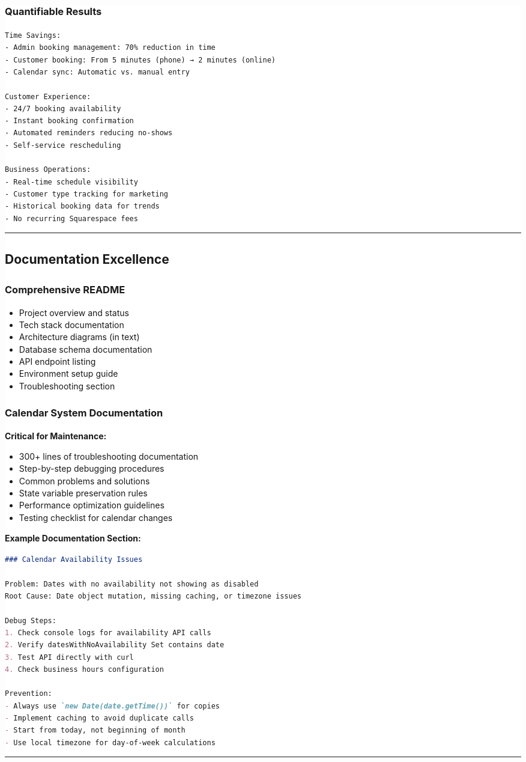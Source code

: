 ### Quantifiable Results
```
Time Savings:
- Admin booking management: 70% reduction in time
- Customer booking: From 5 minutes (phone) → 2 minutes (online)
- Calendar sync: Automatic vs. manual entry

Customer Experience:
- 24/7 booking availability
- Instant booking confirmation
- Automated reminders reducing no-shows
- Self-service rescheduling

Business Operations:
- Real-time schedule visibility
- Customer type tracking for marketing
- Historical booking data for trends
- No recurring Squarespace fees
```

---

## Documentation Excellence

### Comprehensive README
- Project overview and status
- Tech stack documentation
- Architecture diagrams (in text)
- Database schema documentation
- API endpoint listing
- Environment setup guide
- Troubleshooting section

### Calendar System Documentation
**Critical for Maintenance:**
- 300+ lines of troubleshooting documentation
- Step-by-step debugging procedures
- Common problems and solutions
- State variable preservation rules
- Performance optimization guidelines
- Testing checklist for calendar changes

**Example Documentation Section:**
```markdown
### Calendar Availability Issues

Problem: Dates with no availability not showing as disabled
Root Cause: Date object mutation, missing caching, or timezone issues

Debug Steps:
1. Check console logs for availability API calls
2. Verify datesWithNoAvailability Set contains date
3. Test API directly with curl
4. Check business hours configuration

Prevention:
- Always use `new Date(date.getTime())` for copies
- Implement caching to avoid duplicate calls
- Start from today, not beginning of month
- Use local timezone for day-of-week calculations
```

---